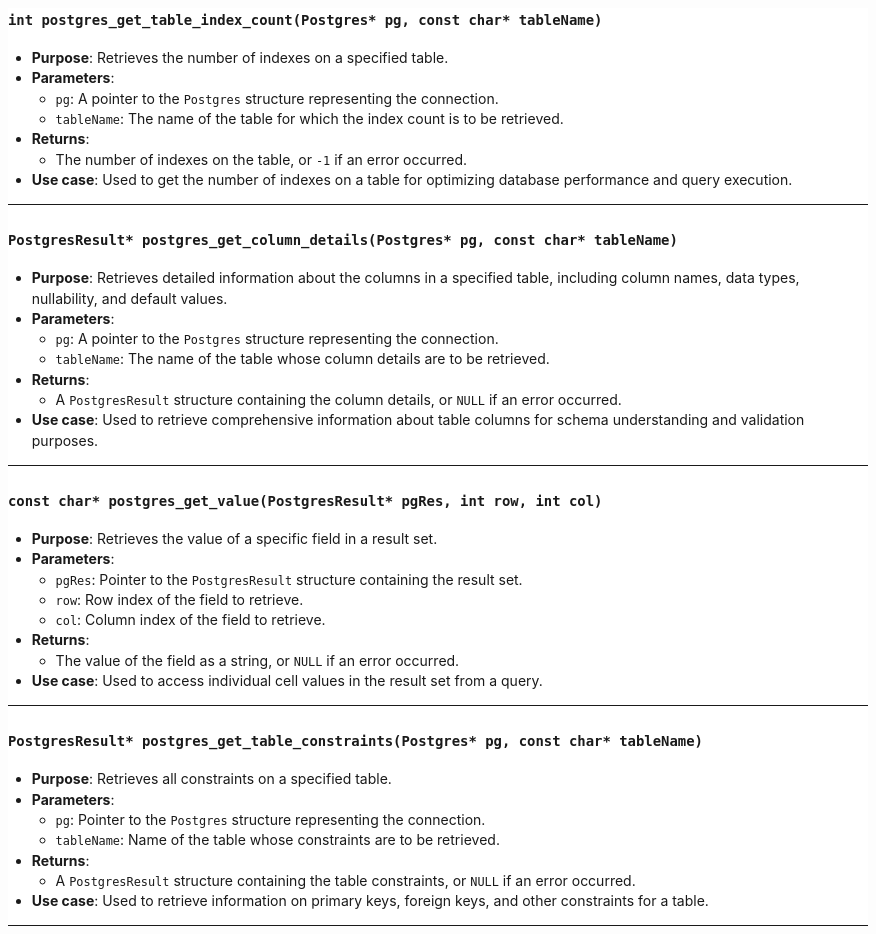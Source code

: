 
### `int postgres_get_table_index_count(Postgres* pg, const char* tableName)`  
- **Purpose**: Retrieves the number of indexes on a specified table.  
- **Parameters**:  
  - `pg`: A pointer to the `Postgres` structure representing the connection.  
  - `tableName`: The name of the table for which the index count is to be retrieved.  
- **Returns**:  
  - The number of indexes on the table, or `-1` if an error occurred.  
- **Use case**: Used to get the number of indexes on a table for optimizing database performance and query execution.

---

### `PostgresResult* postgres_get_column_details(Postgres* pg, const char* tableName)`  
- **Purpose**: Retrieves detailed information about the columns in a specified table, including column names, data types, nullability, and default values.  
- **Parameters**:  
  - `pg`: A pointer to the `Postgres` structure representing the connection.  
  - `tableName`: The name of the table whose column details are to be retrieved.  
- **Returns**:  
  - A `PostgresResult` structure containing the column details, or `NULL` if an error occurred.  
- **Use case**: Used to retrieve comprehensive information about table columns for schema understanding and validation purposes.

---

### `const char* postgres_get_value(PostgresResult* pgRes, int row, int col)`  
- **Purpose**: Retrieves the value of a specific field in a result set.  
- **Parameters**:  
  - `pgRes`: Pointer to the `PostgresResult` structure containing the result set.  
  - `row`: Row index of the field to retrieve.  
  - `col`: Column index of the field to retrieve.  
- **Returns**:  
  - The value of the field as a string, or `NULL` if an error occurred.  
- **Use case**: Used to access individual cell values in the result set from a query.

---

### `PostgresResult* postgres_get_table_constraints(Postgres* pg, const char* tableName)`  
- **Purpose**: Retrieves all constraints on a specified table.  
- **Parameters**:  
  - `pg`: Pointer to the `Postgres` structure representing the connection.  
  - `tableName`: Name of the table whose constraints are to be retrieved.  
- **Returns**:  
  - A `PostgresResult` structure containing the table constraints, or `NULL` if an error occurred.  
- **Use case**: Used to retrieve information on primary keys, foreign keys, and other constraints for a table.

---